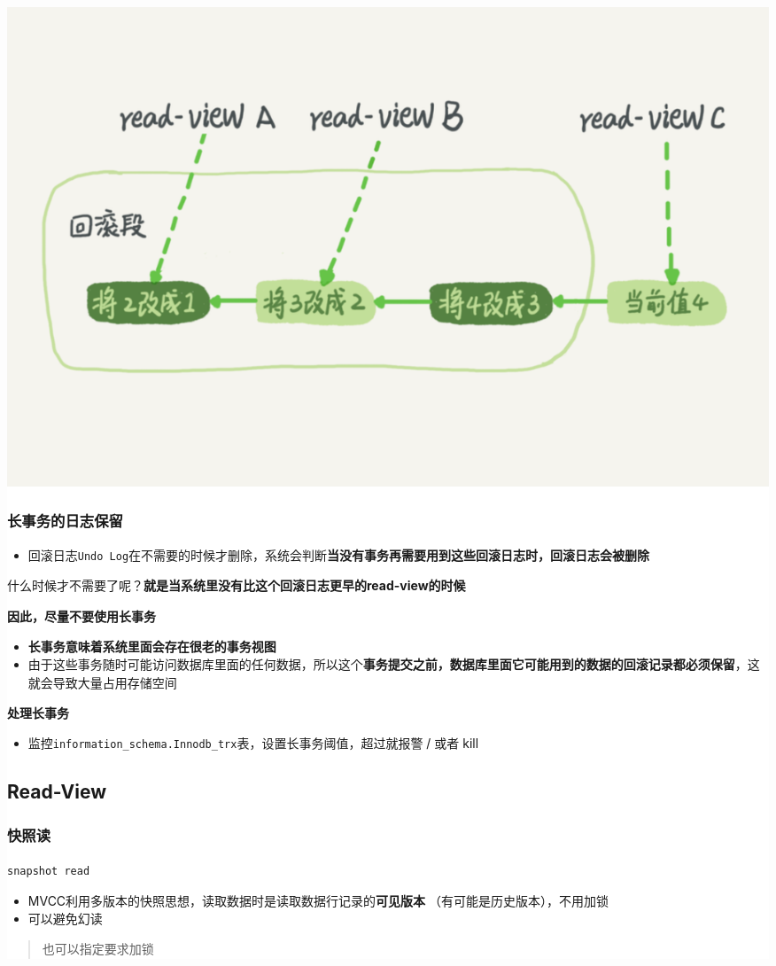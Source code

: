 ![回滚链](数据库系统原理.assets/回滚链.png)

### 长事务的日志保留

- 回滚日志`Undo Log`在不需要的时候才删除，系统会判断**当没有事务再需要用到这些回滚日志时，回滚日志会被删除**

什么时候才不需要了呢？**就是当系统里没有比这个回滚日志更早的read-view的时候**

**因此，尽量不要使用长事务**

- **长事务意味着系统里面会存在很老的事务视图**
- 由于这些事务随时可能访问数据库里面的任何数据，所以这个**事务提交之前，数据库里面它可能用到的数据的回滚记录都必须保留**，这就会导致大量占用存储空间

**处理长事务**

- 监控`information_schema.Innodb_trx`表，设置长事务阈值，超过就报警 / 或者 kill

## Read-View

### 快照读

`snapshot read`

- MVCC利用多版本的快照思想，读取数据时是读取数据行记录的**可见版本** （有可能是历史版本），不用加锁
- 可以避免幻读

> 也可以指定要求加锁
